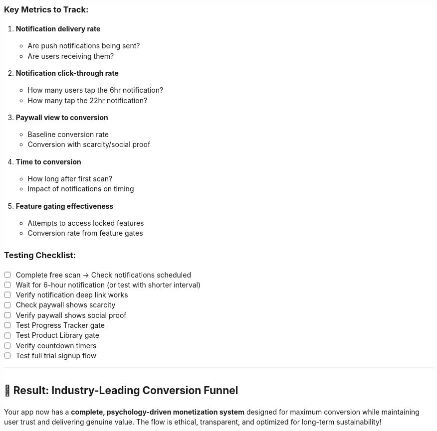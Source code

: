 ### Key Metrics to Track:
1. **Notification delivery rate**
   - Are push notifications being sent?
   - Are users receiving them?

2. **Notification click-through rate**
   - How many users tap the 6hr notification?
   - How many tap the 22hr notification?

3. **Paywall view to conversion**
   - Baseline conversion rate
   - Conversion with scarcity/social proof

4. **Time to conversion**
   - How long after first scan?
   - Impact of notifications on timing

5. **Feature gating effectiveness**
   - Attempts to access locked features
   - Conversion rate from feature gates

### Testing Checklist:
- [ ] Complete free scan → Check notifications scheduled
- [ ] Wait for 6-hour notification (or test with shorter interval)
- [ ] Verify notification deep link works
- [ ] Check paywall shows scarcity
- [ ] Verify paywall shows social proof
- [ ] Test Progress Tracker gate
- [ ] Test Product Library gate
- [ ] Verify countdown timers
- [ ] Test full trial signup flow

---

## 🎯 Result: Industry-Leading Conversion Funnel

Your app now has a **complete, psychology-driven monetization system** designed for maximum conversion while maintaining user trust and delivering genuine value. The flow is ethical, transparent, and optimized for long-term sustainability!
